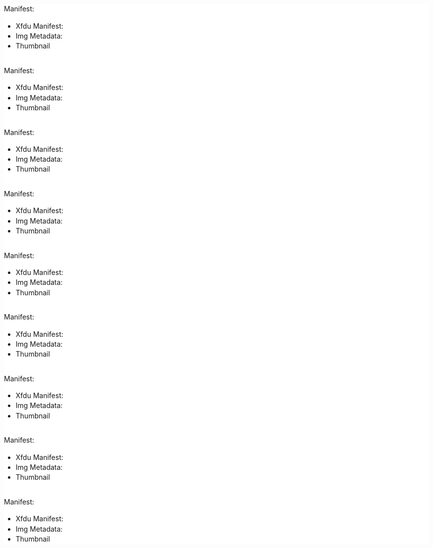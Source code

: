 ##
Manifest:
- Xfdu Manifest:
- Img Metadata:
- Thumbnail

##
Manifest:
- Xfdu Manifest:
- Img Metadata:
- Thumbnail

##
Manifest:
- Xfdu Manifest:
- Img Metadata:
- Thumbnail

##
Manifest:
- Xfdu Manifest:
- Img Metadata:
- Thumbnail

##
Manifest:
- Xfdu Manifest:
- Img Metadata:
- Thumbnail

##
Manifest:
- Xfdu Manifest:
- Img Metadata:
- Thumbnail

##
Manifest:
- Xfdu Manifest:
- Img Metadata:
- Thumbnail

##
Manifest:
- Xfdu Manifest:
- Img Metadata:
- Thumbnail

##
Manifest:
- Xfdu Manifest:
- Img Metadata:
- Thumbnail